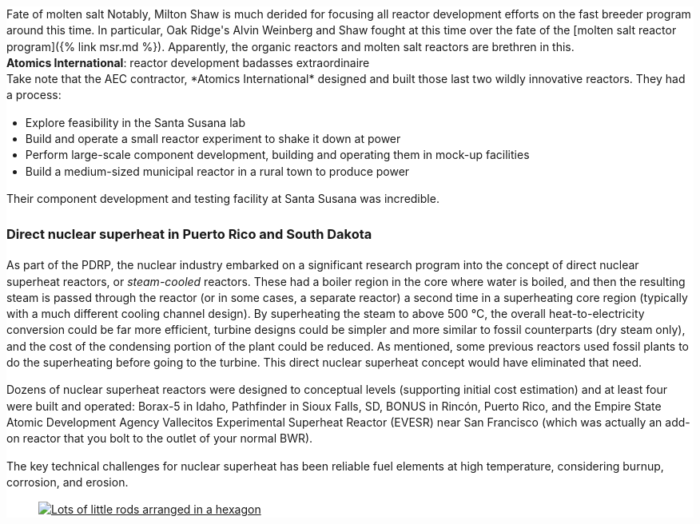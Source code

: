 <div class="alert alert-success" markdown="1"><span class="badge bg-success">Fate of molten salt</span> 
Notably, Milton Shaw is much derided for focusing all reactor development efforts on the
fast breeder program around this time. In particular, Oak Ridge's Alvin Weinberg and Shaw
fought at this time over the fate of the [molten salt reactor program]({% link msr.md %}).
Apparently, the organic reactors and molten salt reactors are brethren in this.
</div>

<div class="card mb-3">
  <div class="card-header text-white bg-success"><strong>Atomics International</strong>: reactor development badasses extraordinaire</div>
  <div class="card-body" markdown="1">
Take note that the AEC contractor, *Atomics International* designed and built those last 
two wildly innovative reactors. They had a process:

- Explore feasibility in the Santa Susana lab
- Build and operate a small reactor experiment to shake it down at power
- Perform large-scale component development, building and operating them in mock-up
  facilities
- Build a medium-sized municipal reactor in a rural town to produce power

Their component development and testing facility at Santa Susana was incredible.

  </div>
</div>

### Direct nuclear superheat in Puerto Rico and South Dakota

As part of the PDRP, the nuclear industry embarked on a significant research
program into the concept of direct nuclear superheat reactors, or _steam-cooled_ reactors. These
had a boiler region in the core where water is boiled, and then the resulting steam is
passed through the reactor (or in some cases, a separate reactor) a second time in a
superheating core region (typically with a much different cooling channel design). By
superheating the steam to above 500 °C, the overall heat-to-electricity conversion could
be far more efficient, turbine designs could be simpler and more similar to fossil
counterparts (dry steam only), and the cost of the condensing portion of the plant could
be reduced. As mentioned, some previous reactors used fossil plants to do the superheating
before going to the turbine. This direct nuclear superheat concept would have eliminated
that need.

Dozens of nuclear superheat reactors were designed to conceptual levels (supporting
initial cost estimation) and at least four were built and operated: Borax-5 in Idaho,
Pathfinder in Sioux Falls, SD, BONUS in Rincón, Puerto Rico, and the Empire State Atomic
Development Agency Vallecitos Experimental Superheat Reactor (EVESR) near San Francisco
(which was actually an add-on reactor that you bolt to the outlet of your normal BWR).

The key technical challenges for nuclear superheat has been reliable fuel elements at high
temperature, considering burnup, corrosion, and erosion.

<div class="row">
<div class="col-md-6">
<figure>
<a href="/img/superheat-critical.jpg"><img class="img img-fluid"
src="/img/blank.png" data-echo="/img/superheat-critical.jpg"  alt="Lots of little rods arranged in a hexagon"/></a>

